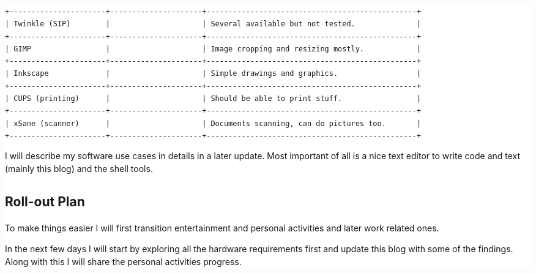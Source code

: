     +----------------------+---------------------+------------------------------------------------+
    | Twinkle (SIP)        |                     | Several available but not tested.              |
    +----------------------+---------------------+------------------------------------------------+
    | GIMP                 |                     | Image cropping and resizing mostly.            |
    +----------------------+---------------------+------------------------------------------------+
    | Inkscape             |                     | Simple drawings and graphics.                  |
    +----------------------+---------------------+------------------------------------------------+
    | CUPS (printing)      |                     | Should be able to print stuff.                 |
    +----------------------+---------------------+------------------------------------------------+
    | xSane (scanner)      |                     | Documents scanning, can do pictures too.       |
    +----------------------+---------------------+------------------------------------------------+

I will describe my software use cases in details in a later update. Most important of all is
a nice text editor to write code and text (mainly this blog) and the shell tools.


Roll-out Plan
-------------

To make things easier I will first transition entertainment and personal
activities and later work related ones. 

In the next few days I will start
by exploring all the hardware requirements first and update this blog with
some of the findings. Along with this I will share the personal activities
progress.


